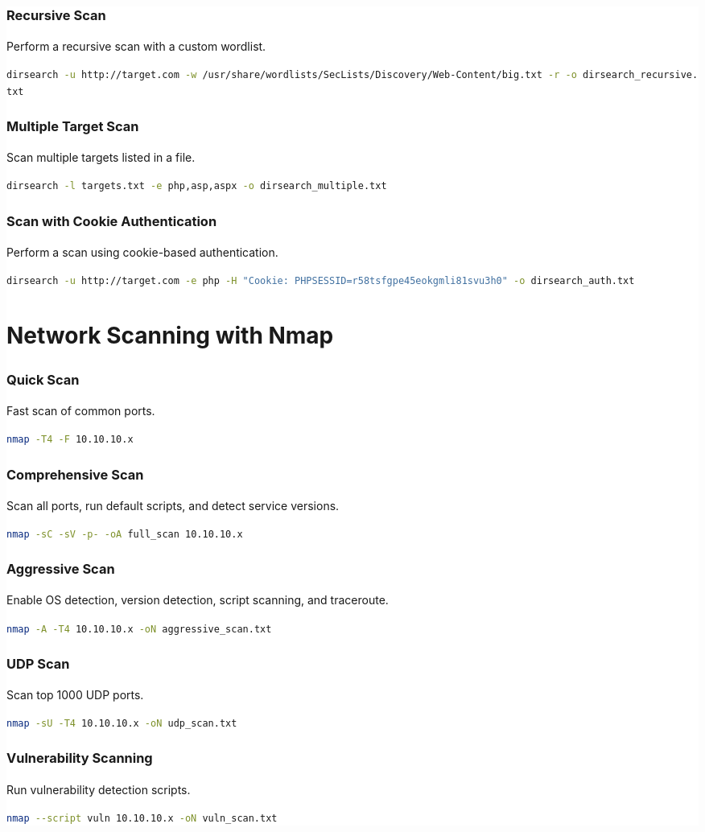 ### Recursive Scan
Perform a recursive scan with a custom wordlist.
```bash
dirsearch -u http://target.com -w /usr/share/wordlists/SecLists/Discovery/Web-Content/big.txt -r -o dirsearch_recursive.txt
```

### Multiple Target Scan
Scan multiple targets listed in a file.
```bash
dirsearch -l targets.txt -e php,asp,aspx -o dirsearch_multiple.txt
```

### Scan with Cookie Authentication
Perform a scan using cookie-based authentication.
```bash
dirsearch -u http://target.com -e php -H "Cookie: PHPSESSID=r58tsfgpe45eokgmli81svu3h0" -o dirsearch_auth.txt
```

# Network Scanning with Nmap

### Quick Scan
Fast scan of common ports.
```bash
nmap -T4 -F 10.10.10.x
```

### Comprehensive Scan
Scan all ports, run default scripts, and detect service versions.
```bash
nmap -sC -sV -p- -oA full_scan 10.10.10.x
```

### Aggressive Scan
Enable OS detection, version detection, script scanning, and traceroute.
```bash
nmap -A -T4 10.10.10.x -oN aggressive_scan.txt
```

### UDP Scan
Scan top 1000 UDP ports.
```bash
nmap -sU -T4 10.10.10.x -oN udp_scan.txt
```

### Vulnerability Scanning
Run vulnerability detection scripts.
```bash
nmap --script vuln 10.10.10.x -oN vuln_scan.txt
```
